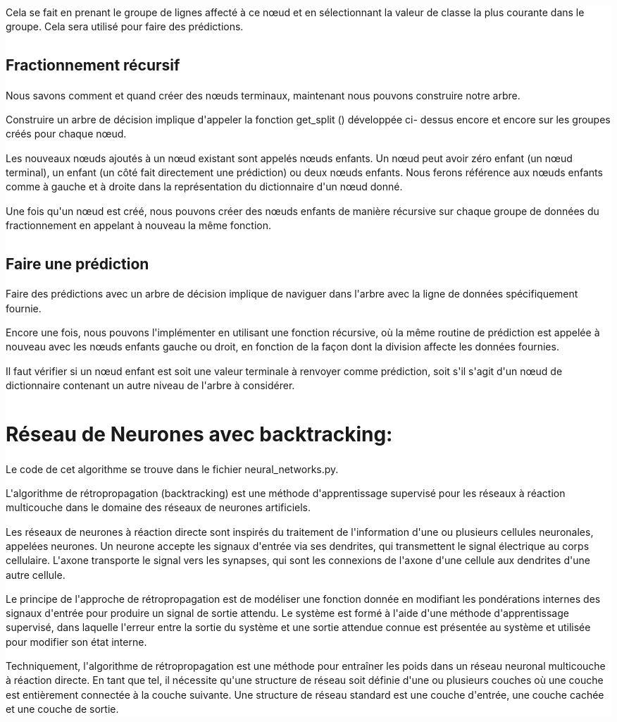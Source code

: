 Cela se fait en prenant le groupe de lignes affecté à ce nœud et en sélectionnant la valeur de classe la plus courante dans le groupe. Cela sera utilisé pour faire des prédictions.

## Fractionnement récursif

Nous savons comment et quand créer des nœuds terminaux, maintenant nous pouvons construire notre arbre.

Construire un arbre de décision implique d'appeler la fonction get_split () développée ci- dessus encore et encore sur les groupes créés pour chaque nœud.

Les nouveaux nœuds ajoutés à un nœud existant sont appelés nœuds enfants. Un nœud peut avoir zéro enfant (un nœud terminal), un enfant (un côté fait directement une prédiction) ou deux nœuds enfants. Nous ferons référence aux nœuds enfants comme à gauche et à droite dans la représentation du dictionnaire d'un nœud donné.

Une fois qu'un nœud est créé, nous pouvons créer des nœuds enfants de manière récursive sur chaque groupe de données du fractionnement en appelant à nouveau la même fonction.

## Faire une prédiction
Faire des prédictions avec un arbre de décision implique de naviguer dans l'arbre avec la ligne de données spécifiquement fournie.

Encore une fois, nous pouvons l'implémenter en utilisant une fonction récursive, où la même routine de prédiction est appelée à nouveau avec les nœuds enfants gauche ou droit, en fonction de la façon dont la division affecte les données fournies.

Il faut vérifier si un nœud enfant est soit une valeur terminale à renvoyer comme prédiction, soit s'il s'agit d'un nœud de dictionnaire contenant un autre niveau de l'arbre à considérer.

# Réseau de Neurones avec backtracking:

Le code de cet algorithme se trouve dans le fichier neural_networks.py. 

L'algorithme de rétropropagation (backtracking) est une méthode d'apprentissage supervisé pour les réseaux à réaction multicouche dans le domaine des réseaux de neurones artificiels.

Les réseaux de neurones à réaction directe sont inspirés du traitement de l'information d'une ou plusieurs cellules neuronales, appelées neurones. Un neurone accepte les signaux d'entrée via ses dendrites, qui transmettent le signal électrique au corps cellulaire. L'axone transporte le signal vers les synapses, qui sont les connexions de l'axone d'une cellule aux dendrites d'une autre cellule.

Le principe de l'approche de rétropropagation est de modéliser une fonction donnée en modifiant les pondérations internes des signaux d'entrée pour produire un signal de sortie attendu. Le système est formé à l'aide d'une méthode d'apprentissage supervisé, dans laquelle l'erreur entre la sortie du système et une sortie attendue connue est présentée au système et utilisée pour modifier son état interne.

Techniquement, l'algorithme de rétropropagation est une méthode pour entraîner les poids dans un réseau neuronal multicouche à réaction directe. En tant que tel, il nécessite qu'une structure de réseau soit définie d'une ou plusieurs couches où une couche est entièrement connectée à la couche suivante. Une structure de réseau standard est une couche d'entrée, une couche cachée et une couche de sortie.

